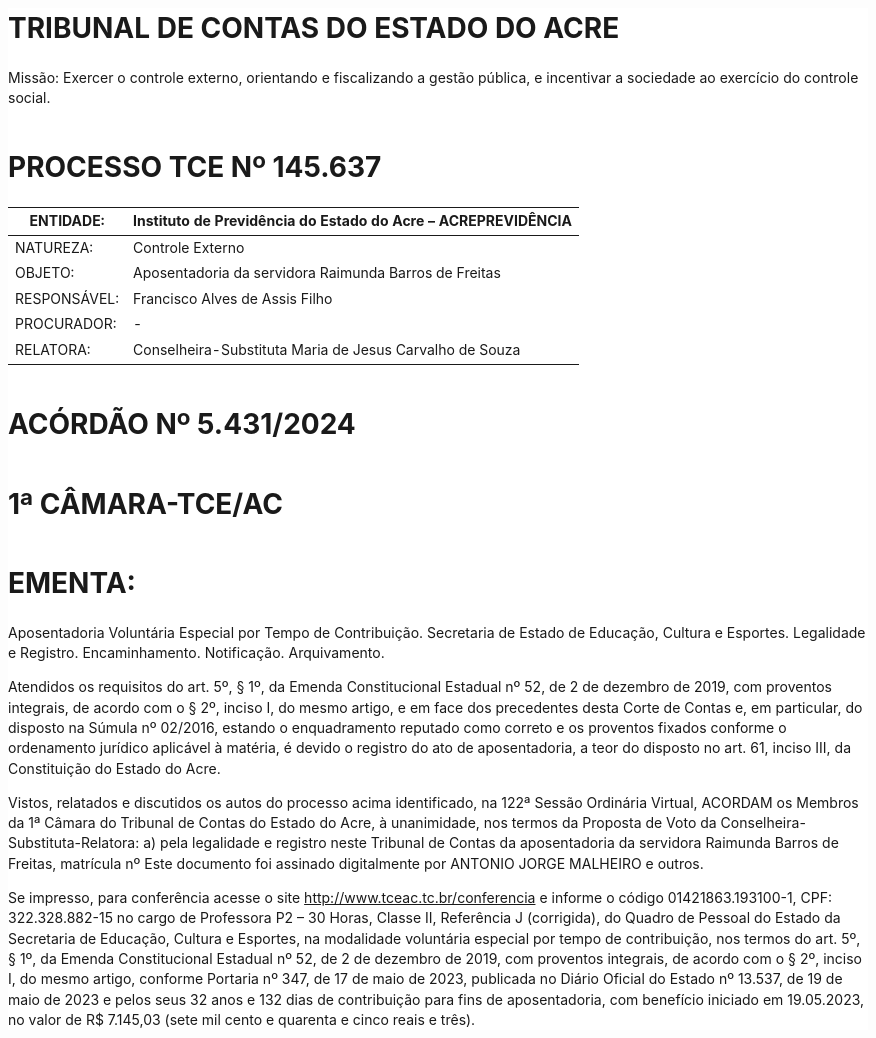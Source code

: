 # TRIBUNAL DE CONTAS DO ESTADO DO ACRE

Missão: Exercer o controle externo, orientando e fiscalizando a gestão pública, e incentivar a sociedade ao exercício do controle social.

# PROCESSO TCE Nº 145.637

|ENTIDADE:|Instituto de Previdência do Estado do Acre – ACREPREVIDÊNCIA|
|---|---|
|NATUREZA:|Controle Externo|
|OBJETO:|Aposentadoria da servidora Raimunda Barros de Freitas|
|RESPONSÁVEL:|Francisco Alves de Assis Filho|
|PROCURADOR:|-|
|RELATORA:|Conselheira-Substituta Maria de Jesus Carvalho de Souza|

# ACÓRDÃO Nº 5.431/2024

# 1ª CÂMARA-TCE/AC

# EMENTA:

Aposentadoria Voluntária Especial por Tempo de Contribuição. Secretaria de Estado de Educação, Cultura e Esportes. Legalidade e Registro. Encaminhamento. Notificação. Arquivamento.

Atendidos os requisitos do art. 5º, § 1º, da Emenda Constitucional Estadual nº 52, de 2 de dezembro de 2019, com proventos integrais, de acordo com o § 2º, inciso I, do mesmo artigo, e em face dos precedentes desta Corte de Contas e, em particular, do disposto na Súmula nº 02/2016, estando o enquadramento reputado como correto e os proventos fixados conforme o ordenamento jurídico aplicável à matéria, é devido o registro do ato de aposentadoria, a teor do disposto no art. 61, inciso III, da Constituição do Estado do Acre.

Vistos, relatados e discutidos os autos do processo acima identificado, na 122ª Sessão Ordinária Virtual, ACORDAM os Membros da 1ª Câmara do Tribunal de Contas do Estado do Acre, à unanimidade, nos termos da Proposta de Voto da Conselheira-Substituta-Relatora: a) pela legalidade e registro neste Tribunal de Contas da aposentadoria da servidora Raimunda Barros de Freitas, matrícula nº Este documento foi assinado digitalmente por ANTONIO JORGE MALHEIRO e outros.

Se impresso, para conferência acesse o site http://www.tceac.tc.br/conferencia e informe o código 01421863.193100-1, CPF: 322.328.882-15 no cargo de Professora P2 – 30 Horas, Classe II, Referência J (corrigida), do Quadro de Pessoal do Estado da Secretaria de Educação, Cultura e Esportes, na modalidade voluntária especial por tempo de contribuição, nos termos do art. 5º, § 1º, da Emenda Constitucional Estadual nº 52, de 2 de dezembro de 2019, com proventos integrais, de acordo com o § 2º, inciso I, do mesmo artigo, conforme Portaria nº 347, de 17 de maio de 2023, publicada no Diário Oficial do Estado nº 13.537, de 19 de maio de 2023 e pelos seus 32 anos e 132 dias de contribuição para fins de aposentadoria, com benefício iniciado em 19.05.2023, no valor de R$ 7.145,03 (sete mil cento e quarenta e cinco reais e três).
